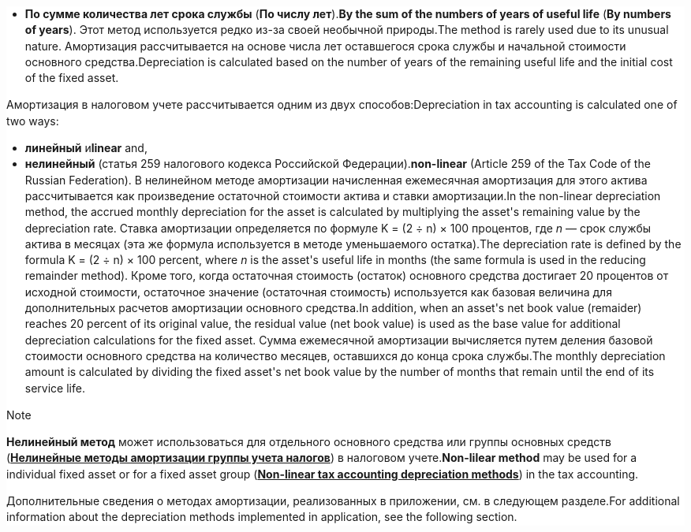 - <span data-ttu-id="e2a7c-124">**По сумме количества лет срока службы** (**По числу лет**).</span><span class="sxs-lookup"><span data-stu-id="e2a7c-124">**By the sum of the numbers of years of useful life** (**By numbers of years**).</span></span> <span data-ttu-id="e2a7c-125">Этот метод используется редко из-за своей необычной природы.</span><span class="sxs-lookup"><span data-stu-id="e2a7c-125">The method is rarely used due to its unusual nature.</span></span> <span data-ttu-id="e2a7c-126">Амортизация рассчитывается на основе числа лет оставшегося срока службы и начальной стоимости основного средства.</span><span class="sxs-lookup"><span data-stu-id="e2a7c-126">Depreciation is calculated based on the number of years of the remaining useful life and the initial cost of the fixed asset.</span></span>

<span data-ttu-id="e2a7c-127">Амортизация в налоговом учете рассчитывается одним из двух способов:</span><span class="sxs-lookup"><span data-stu-id="e2a7c-127">Depreciation in tax accounting is calculated one of two ways:</span></span> 
- <span data-ttu-id="e2a7c-128">**линейный** и</span><span class="sxs-lookup"><span data-stu-id="e2a7c-128">**linear** and,</span></span> 
- <span data-ttu-id="e2a7c-129">**нелинейный** (статья 259 налогового кодекса Российской Федерации).</span><span class="sxs-lookup"><span data-stu-id="e2a7c-129">**non-linear** (Article 259 of the Tax Code of the Russian Federation).</span></span>
<span data-ttu-id="e2a7c-130">В нелинейном методе амортизации начисленная ежемесячная амортизация для этого актива рассчитывается как произведение остаточной стоимости актива и ставки амортизации.</span><span class="sxs-lookup"><span data-stu-id="e2a7c-130">In the non-linear depreciation method, the accrued monthly depreciation for the asset is calculated by multiplying the asset's remaining value by the depreciation rate.</span></span> <span data-ttu-id="e2a7c-131">Ставка амортизации определяется по формуле K = (2 ÷ n) × 100 процентов, где *n* — срок службы актива в месяцах (эта же формула используется в методе уменьшаемого остатка).</span><span class="sxs-lookup"><span data-stu-id="e2a7c-131">The depreciation rate is defined by the formula K = (2 ÷ n) × 100 percent, where *n* is the asset's useful life in months (the same formula is used in the reducing remainder method).</span></span>
<span data-ttu-id="e2a7c-132">Кроме того, когда остаточная стоимость (остаток) основного средства достигает 20 процентов от исходной стоимости, остаточное значение (остаточная стоимость) используется как базовая величина для дополнительных расчетов амортизации основного средства.</span><span class="sxs-lookup"><span data-stu-id="e2a7c-132">In addition, when an asset's net book value (remaider) reaches 20 percent of its original value, the residual value (net book value) is used as the base value for additional depreciation calculations for the fixed asset.</span></span> <span data-ttu-id="e2a7c-133">Сумма ежемесячной амортизации вычисляется путем деления базовой стоимости основного средства на количество месяцев, оставшихся до конца срока службы.</span><span class="sxs-lookup"><span data-stu-id="e2a7c-133">The monthly depreciation amount is calculated by dividing the fixed asset's net book value by the number of months that remain until the end of its service life.</span></span>

> [!NOTE] 
> <span data-ttu-id="e2a7c-134">**Нелинейный метод** может использоваться для отдельного основного средства или группы основных средств (**[Нелинейные методы амортизации группы учета налогов](rus-depreciation-methods.md#non-linear-tax-accounting-group-depreciation-method)**) в налоговом учете.</span><span class="sxs-lookup"><span data-stu-id="e2a7c-134">**Non-lilear method** may be used for a individual fixed asset or for a fixed asset group (**[Non-linear tax accounting depreciation methods](rus-depreciation-methods.md#non-linear-tax-accounting-group-depreciation-method)**) in the tax accounting.</span></span>

<span data-ttu-id="e2a7c-135">Дополнительные сведения о методах амортизации, реализованных в приложении, см. в следующем разделе.</span><span class="sxs-lookup"><span data-stu-id="e2a7c-135">For additional information about the depreciation methods implemented in application, see the following section.</span></span>  
